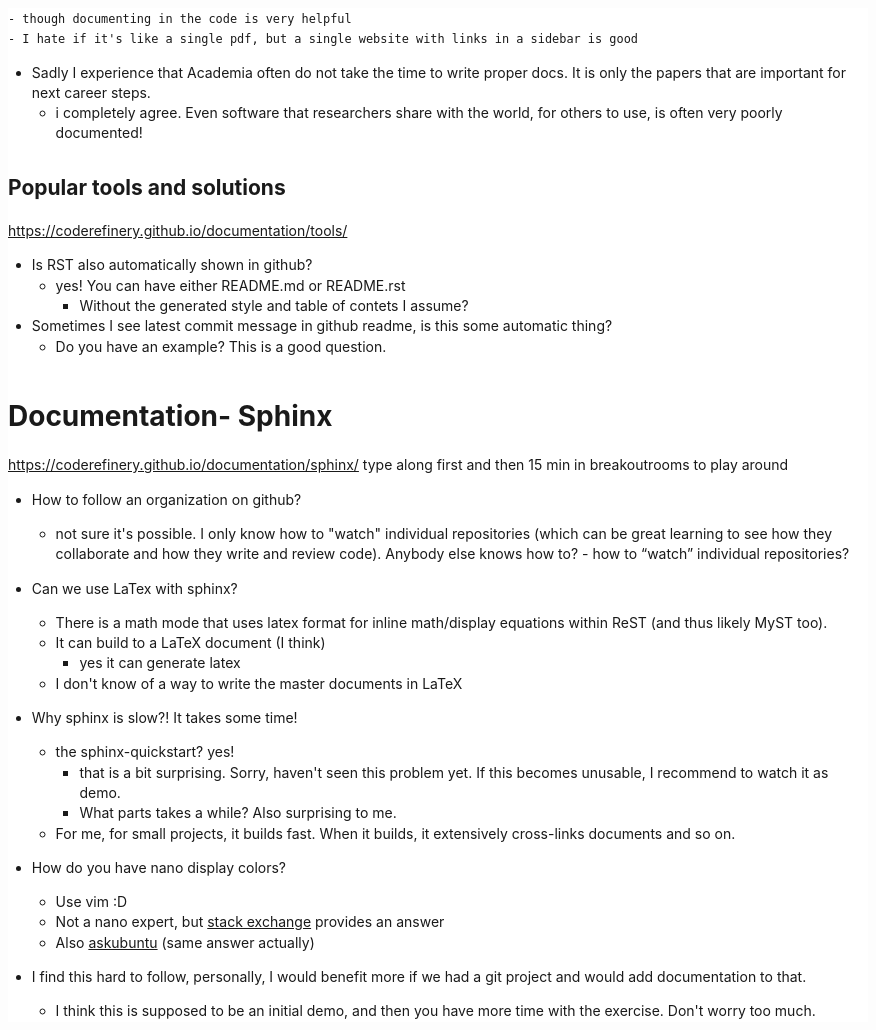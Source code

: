     - though documenting in the code is very helpful
    - I hate if it's like a single pdf, but a single website with links in a sidebar is good

- Sadly I experience that Academia often do not take the time to write proper docs. It is only the papers that are important for next career steps.
    - i completely agree. Even software that researchers share with the world, for others to use, is often very poorly documented!



## Popular tools and solutions

https://coderefinery.github.io/documentation/tools/

- Is RST also automatically shown in github?
    - yes! You can have either README.md or README.rst
        - Without the generated style and table of contets I assume?
- Sometimes I see latest commit message in github readme, is this some automatic thing?
  - Do you have an example?  This is a good question.


# Documentation- Sphinx
https://coderefinery.github.io/documentation/sphinx/
type along first and then 15 min in breakoutrooms to play around

- How to follow an organization on github?
  - not sure it's possible. I only know how to "watch" individual repositories (which can be great learning to see how they collaborate and how they write and review code). Anybody else knows how to?
        - how to “watch” individual repositories?

- Can we use LaTex with sphinx?
  - There is a math mode that uses latex format for inline math/display equations within ReST (and thus likely MyST too).
  - It can build to a LaTeX document (I think)
     - yes it can generate latex
  - I don't know of a way to write the master documents in LaTeX

- Why sphinx is slow?! It takes some time!
  - the sphinx-quickstart? yes!
    - that is a bit surprising. Sorry, haven't seen this problem yet. If this becomes unusable, I recommend to watch it as demo.
    - What parts takes a while?  Also surprising to me.
  - For me, for small projects, it builds fast.  When it builds, it extensively cross-links documents and so on.

- How do you have nano display colors?
    - Use vim :D
    - Not a nano expert, but [stack exchange](https://askubuntu.com/questions/90013/how-do-i-enable-syntax-highlighting-in-nano) provides an answer
    - Also [askubuntu](https://askubuntu.com/questions/90013/how-do-i-enable-syntax-highlighting-in-nano#90026) (same answer actually)

- I find this hard to follow, personally, I would benefit more if we had a git project and would add documentation to that.
  - I think this is supposed to be an initial demo, and then you have more time with the exercise.  Don't worry too much.
